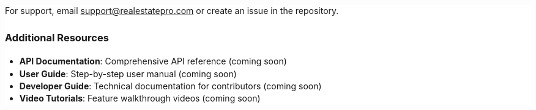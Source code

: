 For support, email support@realestatepro.com or create an issue in the repository.

### Additional Resources
- **API Documentation**: Comprehensive API reference (coming soon)
- **User Guide**: Step-by-step user manual (coming soon)
- **Developer Guide**: Technical documentation for contributors (coming soon)
- **Video Tutorials**: Feature walkthrough videos (coming soon)
